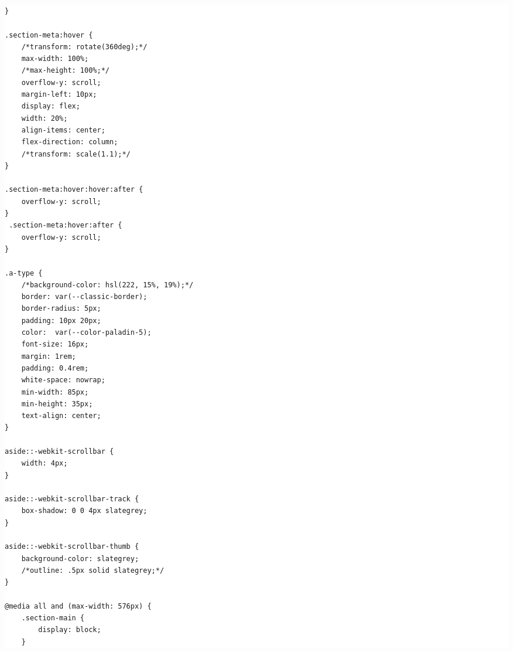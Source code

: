     }

    .section-meta:hover {
        /*transform: rotate(360deg);*/
        max-width: 100%;
        /*max-height: 100%;*/
        overflow-y: scroll;
        margin-left: 10px;
        display: flex;
        width: 20%;
        align-items: center;
        flex-direction: column;
        /*transform: scale(1.1);*/
    }

    .section-meta:hover:hover:after {
        overflow-y: scroll;
    }
     .section-meta:hover:after {
        overflow-y: scroll;
    }

    .a-type {
        /*background-color: hsl(222, 15%, 19%);*/
        border: var(--classic-border);
        border-radius: 5px;
        padding: 10px 20px;
        color:  var(--color-paladin-5);
        font-size: 16px;
        margin: 1rem;
        padding: 0.4rem;
        white-space: nowrap;
        min-width: 85px;
        min-height: 35px;
        text-align: center;
    }

    aside::-webkit-scrollbar {
        width: 4px;
    }

    aside::-webkit-scrollbar-track {
        box-shadow: 0 0 4px slategrey;
    }

    aside::-webkit-scrollbar-thumb {
        background-color: slategrey;
        /*outline: .5px solid slategrey;*/
    }

    @media all and (max-width: 576px) {
        .section-main {
            display: block;
        }
